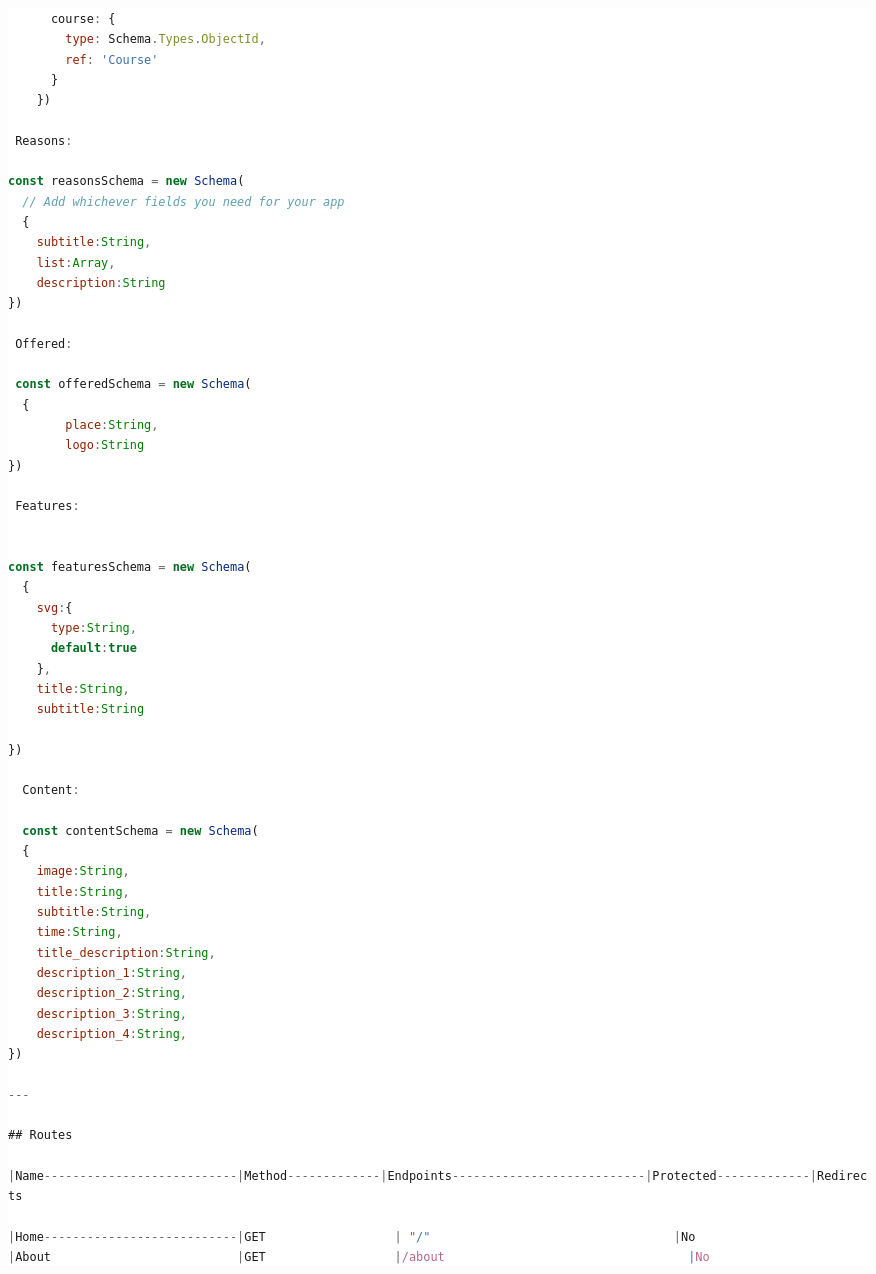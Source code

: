 ```js
      course: {
        type: Schema.Types.ObjectId,
        ref: 'Course'
      }
    })

 Reasons:

const reasonsSchema = new Schema(
  // Add whichever fields you need for your app
  {
    subtitle:String,
    list:Array,
    description:String
})

 Offered:

 const offeredSchema = new Schema(
  {
        place:String,
        logo:String
})

 Features:


const featuresSchema = new Schema(
  {
    svg:{
      type:String,
      default:true
    },
    title:String,
    subtitle:String

})

  Content:

  const contentSchema = new Schema(
  {
    image:String,
    title:String,
    subtitle:String,
    time:String,
    title_description:String,
    description_1:String,
    description_2:String,
    description_3:String,
    description_4:String,
})

---

## Routes

|Name---------------------------|Method-------------|Endpoints---------------------------|Protected-------------|Redirects
				
|Home---------------------------|GET	              | "/"		                             |No
|About	                        |GET	              |/about		                           |No
```